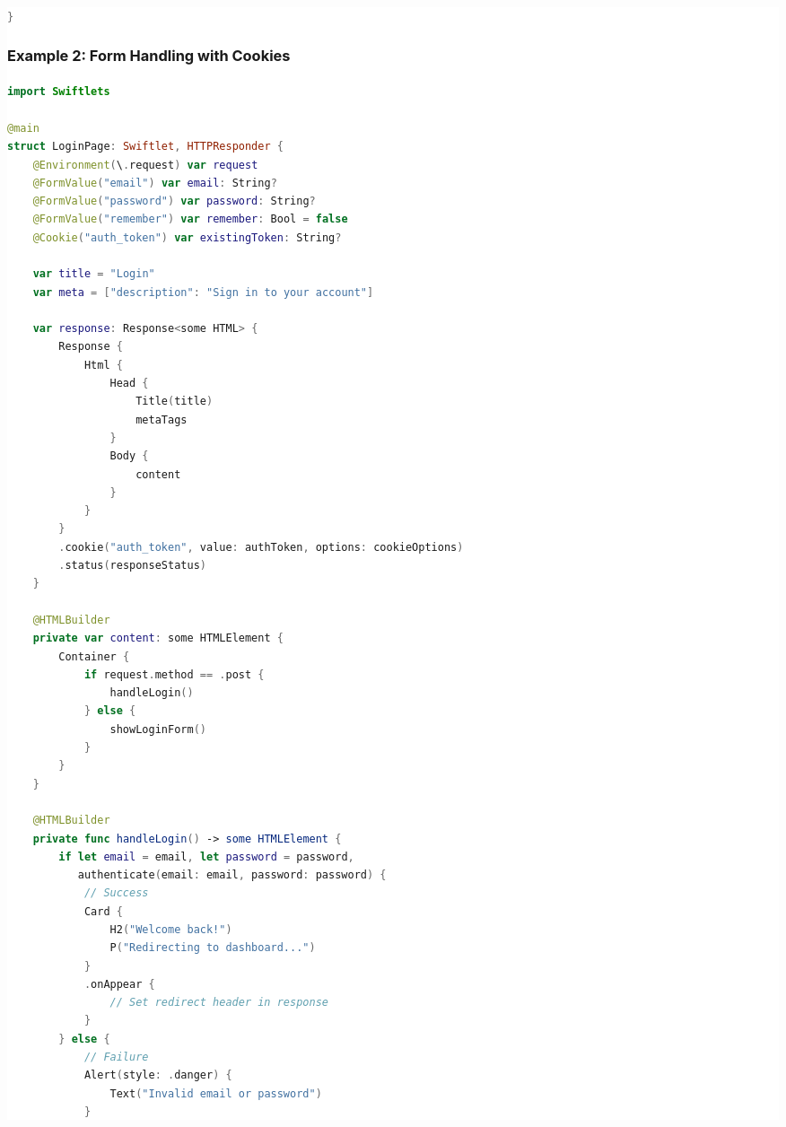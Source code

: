 ```swift
}
```

### Example 2: Form Handling with Cookies

```swift
import Swiftlets

@main
struct LoginPage: Swiftlet, HTTPResponder {
    @Environment(\.request) var request
    @FormValue("email") var email: String?
    @FormValue("password") var password: String?
    @FormValue("remember") var remember: Bool = false
    @Cookie("auth_token") var existingToken: String?
    
    var title = "Login"
    var meta = ["description": "Sign in to your account"]
    
    var response: Response<some HTML> {
        Response {
            Html {
                Head {
                    Title(title)
                    metaTags
                }
                Body {
                    content
                }
            }
        }
        .cookie("auth_token", value: authToken, options: cookieOptions)
        .status(responseStatus)
    }
    
    @HTMLBuilder
    private var content: some HTMLElement {
        Container {
            if request.method == .post {
                handleLogin()
            } else {
                showLoginForm()
            }
        }
    }
    
    @HTMLBuilder
    private func handleLogin() -> some HTMLElement {
        if let email = email, let password = password,
           authenticate(email: email, password: password) {
            // Success
            Card {
                H2("Welcome back!")
                P("Redirecting to dashboard...")
            }
            .onAppear {
                // Set redirect header in response
            }
        } else {
            // Failure
            Alert(style: .danger) {
                Text("Invalid email or password")
            }
```